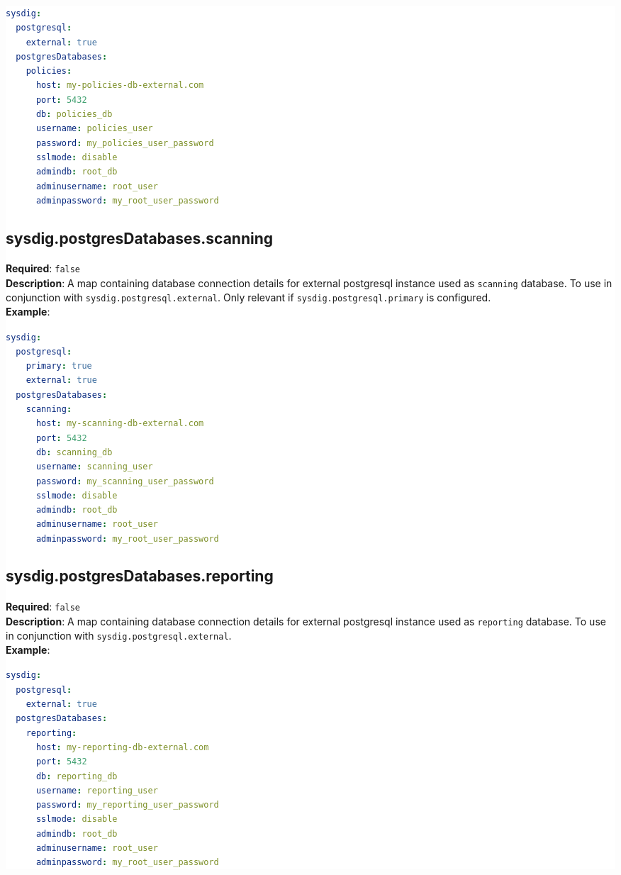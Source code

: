 ```yaml
sysdig:
  postgresql:
    external: true
  postgresDatabases:
    policies:
      host: my-policies-db-external.com
      port: 5432
      db: policies_db
      username: policies_user
      password: my_policies_user_password
      sslmode: disable
      admindb: root_db
      adminusername: root_user
      adminpassword: my_root_user_password
```

## **sysdig.postgresDatabases.scanning**
**Required**: `false`<br>
**Description**: A map containing database connection details for external postgresql instance used as `scanning` database. To use in conjunction with `sysdig.postgresql.external`. Only relevant if `sysdig.postgresql.primary` is configured.<br>
**Example**:

```yaml
sysdig:
  postgresql:
    primary: true
    external: true
  postgresDatabases:
    scanning:
      host: my-scanning-db-external.com
      port: 5432
      db: scanning_db
      username: scanning_user
      password: my_scanning_user_password
      sslmode: disable
      admindb: root_db
      adminusername: root_user
      adminpassword: my_root_user_password
```

## **sysdig.postgresDatabases.reporting**
**Required**: `false`<br>
**Description**: A map containing database connection details for external postgresql instance used as `reporting` database. To use in conjunction with `sysdig.postgresql.external`.<br>
**Example**:

```yaml
sysdig:
  postgresql:
    external: true
  postgresDatabases:
    reporting:
      host: my-reporting-db-external.com
      port: 5432
      db: reporting_db
      username: reporting_user
      password: my_reporting_user_password
      sslmode: disable
      admindb: root_db
      adminusername: root_user
      adminpassword: my_root_user_password
```
